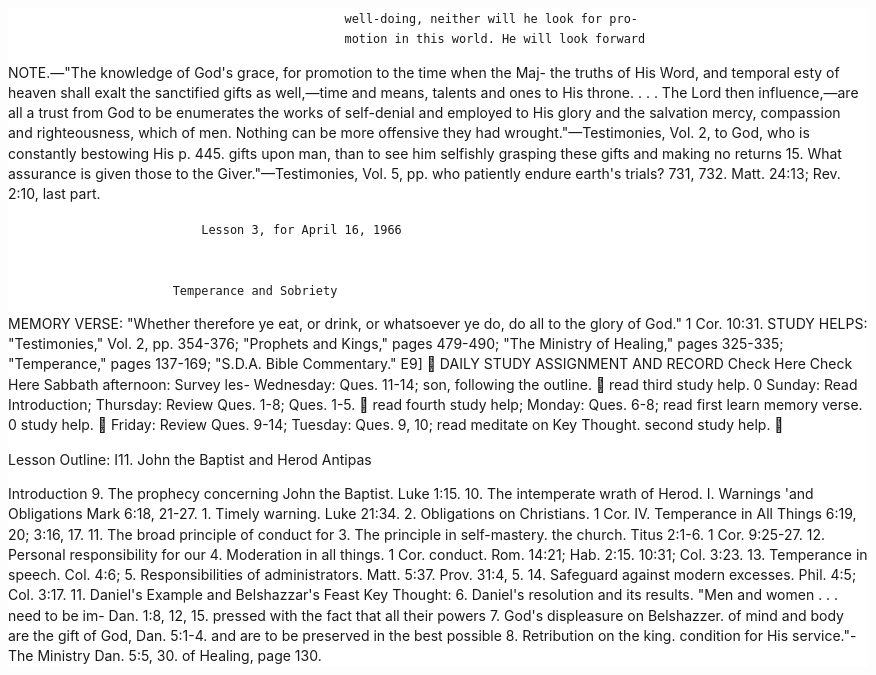                                                    well-doing, neither will he look for pro-
                                                   motion in this world. He will look forward
  NOTE.—"The knowledge of God's grace,             for promotion to the time when the Maj-
the truths of His Word, and temporal               esty of heaven shall exalt the sanctified
gifts as well,—time and means, talents and         ones to His throne. . . . The Lord then
influence,—are all a trust from God to be          enumerates the works of self-denial and
employed to His glory and the salvation            mercy, compassion and righteousness, which
of men. Nothing can be more offensive              they had wrought."—Testimonies, Vol. 2,
to God, who is constantly bestowing His            p. 445.
gifts upon man, than to see him selfishly
grasping these gifts and making no returns          15. What assurance is given those
to the Giver."—Testimonies, Vol. 5, pp.            who patiently endure earth's trials?
731, 732.                                          Matt. 24:13; Rev. 2:10, last part.




                               Lesson 3, for April 16, 1966


                           Temperance and Sobriety

MEMORY VERSE: "Whether therefore ye eat, or drink, or whatsoever ye do, do all
   to the glory of God." 1 Cor. 10:31.
 STUDY HELPS: "Testimonies," Vol. 2, pp. 354-376; "Prophets and Kings," pages
    479-490; "The Ministry of Healing," pages 325-335; "Temperance," pages
    137-169; "S.D.A. Bible Commentary."
                                                 E9]
                       DAILY STUDY ASSIGNMENT AND RECORD
                             Check Here                                          Check Here
Sabbath afternoon: Survey les-                      Wednesday: Ques. 11-14;
    son, following the outline.      ❑                   read third study help.          0
Sunday: Read Introduction;                          Thursday: Review Ques. 1-8;
    Ques. 1-5.                       ❑                   read fourth study help;
Monday: Ques. 6-8; read first                            learn memory verse.             0
    study help.                      ❑              Friday: Review Ques. 9-14;
Tuesday: Ques. 9, 10; read                               meditate on Key Thought.
    second study help.              ❑




Lesson Outline:                                     I11. John the Baptist and Herod Antipas

Introduction                                             9. The prophecy concerning John the
                                                            Baptist. Luke 1:15.
                                                        10. The intemperate wrath of Herod.
I. Warnings 'and Obligations                                Mark 6:18, 21-27.
     1. Timely warning. Luke 21:34.
     2. Obligations on Christians. 1 Cor.           IV. Temperance in All Things
        6:19, 20; 3:16, 17.                            11. The broad principle of conduct for
     3. The principle in self-mastery.                     the church. Titus 2:1-6.
        1 Cor. 9:25-27.                                12. Personal responsibility for our
     4. Moderation in all things. 1 Cor.                   conduct. Rom. 14:21; Hab. 2:15.
        10:31; Col. 3:23.                              13. Temperance in speech. Col. 4:6;
     5. Responsibilities of administrators.                Matt. 5:37.
        Prov. 31:4, 5.                                 14. Safeguard against modern excesses.
                                                           Phil. 4:5; Col. 3:17.
11. Daniel's Example and Belshazzar's
      Feast                                         Key Thought:
     6. Daniel's resolution and its results.            "Men and women . . . need to be im-
         Dan. 1:8, 12, 15.                          pressed with the fact that all their powers
      7. God's displeasure on Belshazzer.           of mind and body are the gift of God,
         Dan. 5:1-4.                                and are to be preserved in the best possible
     8. Retribution on the king.                    condition for His service."-The Ministry
         Dan. 5:5, 30.                              of Healing, page 130.
